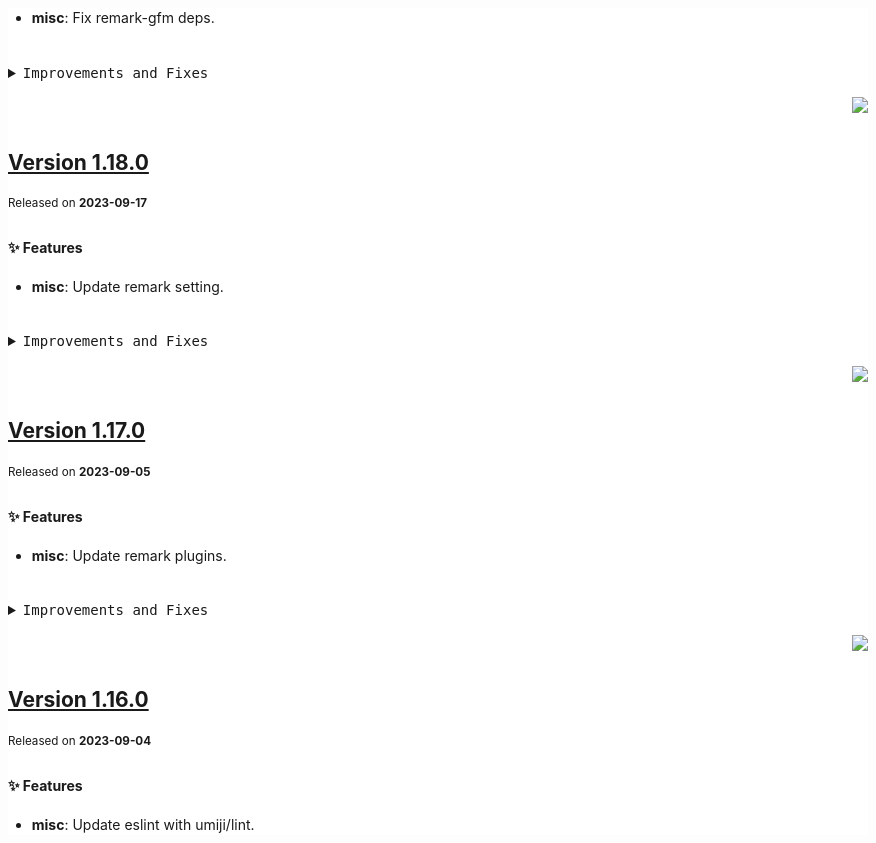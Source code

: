 - **misc**: Fix remark-gfm deps.

<br/>

<details><summary><kbd>Improvements and Fixes</kbd></summary></details>

<div align="right">

[![](https://img.shields.io/badge/-BACK_TO_TOP-151515?style=flat-square)](#readme-top)

</div>

## [Version 1.18.0](https://github.com/lobehub/lobe-lint/compare/v1.17.0...v1.18.0)

<sup>Released on **2023-09-17**</sup>

#### ✨ Features

- **misc**: Update remark setting.

<br/>

<details><summary><kbd>Improvements and Fixes</kbd></summary></details>

<div align="right">

[![](https://img.shields.io/badge/-BACK_TO_TOP-151515?style=flat-square)](#readme-top)

</div>

## [Version 1.17.0](https://github.com/lobehub/lobe-lint/compare/v1.16.0...v1.17.0)

<sup>Released on **2023-09-05**</sup>

#### ✨ Features

- **misc**: Update remark plugins.

<br/>

<details><summary><kbd>Improvements and Fixes</kbd></summary></details>

<div align="right">

[![](https://img.shields.io/badge/-BACK_TO_TOP-151515?style=flat-square)](#readme-top)

</div>

## [Version 1.16.0](https://github.com/lobehub/lobe-lint/compare/v1.15.2...v1.16.0)

<sup>Released on **2023-09-04**</sup>

#### ✨ Features

- **misc**: Update eslint with umiji/lint.
